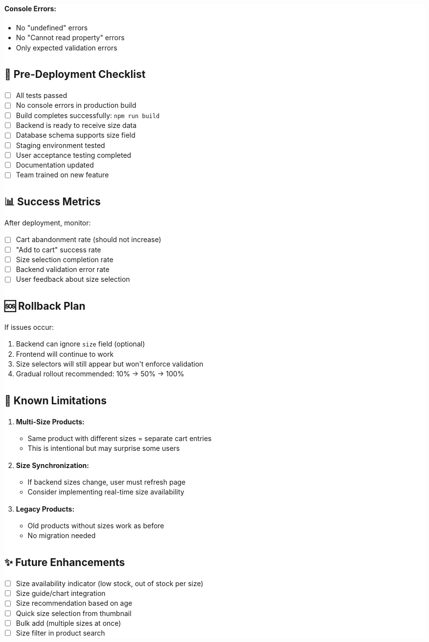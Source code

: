 #### Console Errors:
- No "undefined" errors
- No "Cannot read property" errors
- Only expected validation errors

## 🚀 Pre-Deployment Checklist

- [ ] All tests passed
- [ ] No console errors in production build
- [ ] Build completes successfully: `npm run build`
- [ ] Backend is ready to receive size data
- [ ] Database schema supports size field
- [ ] Staging environment tested
- [ ] User acceptance testing completed
- [ ] Documentation updated
- [ ] Team trained on new feature

## 📊 Success Metrics

After deployment, monitor:
- [ ] Cart abandonment rate (should not increase)
- [ ] "Add to cart" success rate
- [ ] Size selection completion rate
- [ ] Backend validation error rate
- [ ] User feedback about size selection

## 🆘 Rollback Plan

If issues occur:
1. Backend can ignore `size` field (optional)
2. Frontend will continue to work
3. Size selectors will still appear but won't enforce validation
4. Gradual rollout recommended: 10% → 50% → 100%

## 📝 Known Limitations

1. **Multi-Size Products:**
   - Same product with different sizes = separate cart entries
   - This is intentional but may surprise some users

2. **Size Synchronization:**
   - If backend sizes change, user must refresh page
   - Consider implementing real-time size availability

3. **Legacy Products:**
   - Old products without sizes work as before
   - No migration needed

## ✨ Future Enhancements

- [ ] Size availability indicator (low stock, out of stock per size)
- [ ] Size guide/chart integration
- [ ] Size recommendation based on age
- [ ] Quick size selection from thumbnail
- [ ] Bulk add (multiple sizes at once)
- [ ] Size filter in product search
